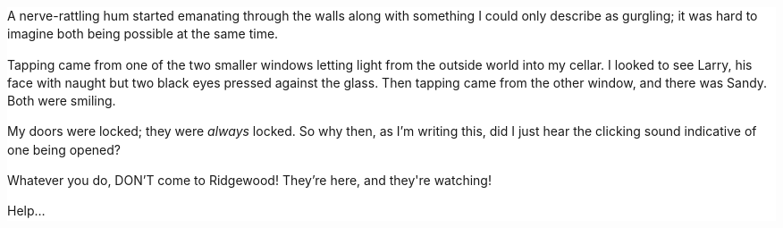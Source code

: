 A nerve-rattling hum started emanating through the walls along with something I could only describe as gurgling; it was hard to imagine both being possible at the same time.

Tapping came from one of the two smaller windows letting light from the outside world into my cellar. I looked to see Larry, his face with naught but two black eyes pressed against the glass. Then tapping came from the other window, and there was Sandy. Both were smiling.

My doors were locked; they were *always* locked. So why then, as I’m writing this, did I just hear the clicking sound indicative of one being opened?

Whatever you do, DON’T come to Ridgewood! They’re here, and they're watching!

Help…